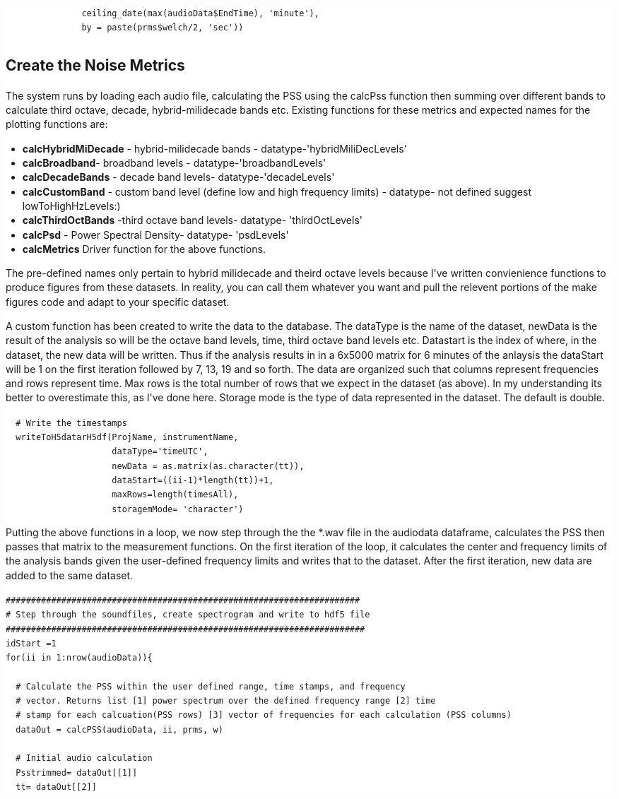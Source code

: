 ```{r}
               ceiling_date(max(audioData$EndTime), 'minute'),
               by = paste(prms$welch/2, 'sec'))

```

## Create the Noise Metrics

The system runs by loading each audio file, calculating the PSS using the calcPss function then summing over different bands to calculate third octave, decade, hybrid-milidecade bands etc. Existing functions for these metrics and expected names for the plotting functions are:

- **calcHybridMiDecade** - hybrid-milidecade bands - datatype-'hybridMiliDecLevels'
- **calcBroadband**- broadband levels - datatype-'broadbandLevels'
- **calcDecadeBands** - decade band levels- datatype-'decadeLevels'
- **calcCustomBand** - custom band level (define low and high frequency limits) - datatype- not defined suggest lowToHighHzLevels:)
- **calcThirdOctBands** -third octave band levels- datatype- 'thirdOctLevels'
- **calcPsd** - Power Spectral Density-  datatype- 'psdLevels'
- **calcMetrics** Driver function for the above functions. 

The pre-defined names only pertain to hybrid milidecade and theird octave levels because I've written convienience functions to produce figures from these datasets. In reality, you can call them whatever you want and pull the relevent portions of the make figures code and adapt to your specific dataset. 

A custom function has been created to write the data to the database. The dataType is the name of the dataset, newData is the result of the analysis so will be the octave band levels, time, third octave band levels etc. Datastart is the index of where, in the dataset, the new data will be written. Thus if the analysis results in in a 6x5000 matrix for 6 minutes of the anlaysis the dataStart will be 1 on the first iteration followed by 7, 13, 19 and so forth. The data are organized such that columns represent frequencies and rows represent time. Max rows is the total number of rows that we expect in the dataset (as above). In my understanding its better to overestimate this, as I've done here. Storage mode is the type of data represented in the dataset. The default is double.

```{r}
  # Write the timestamps
  writeToH5datarH5df(ProjName, instrumentName,
                     dataType='timeUTC', 
                     newData = as.matrix(as.character(tt)), 
                     dataStart=((ii-1)*length(tt))+1,
                     maxRows=length(timesAll), 
                     storagemMode= 'character')
```

Putting the above functions in a loop, we now step through the the \*.wav file in the audiodata dataframe, calculates the PSS then passes that matrix to the measurement functions. On the first iteration of the loop, it calculates the center and frequency limits of the analysis bands given the user-defined frequency limits and writes that to the dataset. After the first iteration, new data are added to the same dataset.

```{r}
######################################################################
# Step through the soundfiles, create spectrogram and write to hdf5 file
#######################################################################
idStart =1
for(ii in 1:nrow(audioData)){

  # Calculate the PSS within the user defined range, time stamps, and frequency
  # vector. Returns list [1] power spectrum over the defined frequency range [2] time
  # stamp for each calcuation(PSS rows) [3] vector of frequencies for each calculation (PSS columns)  
  dataOut = calcPSS(audioData, ii, prms, w)
  
  # Initial audio calculation
  Psstrimmed= dataOut[[1]]
  tt= dataOut[[2]]
```